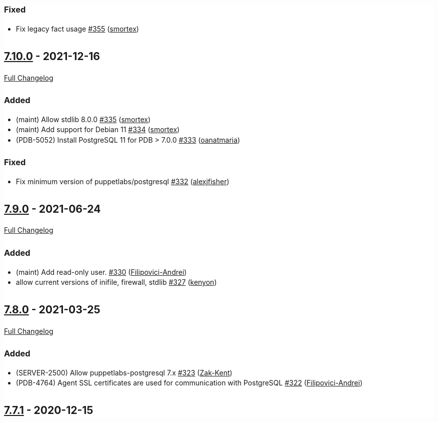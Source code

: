 ### Fixed

- Fix legacy fact usage [#355](https://github.com/puppetlabs/puppetlabs-puppetdb/pull/355) ([smortex](https://github.com/smortex))

## [7.10.0](https://github.com/puppetlabs/puppetlabs-puppetdb/tree/7.10.0) - 2021-12-16

[Full Changelog](https://github.com/puppetlabs/puppetlabs-puppetdb/compare/7.9.0...7.10.0)

### Added

- (maint) Allow stdlib 8.0.0 [#335](https://github.com/puppetlabs/puppetlabs-puppetdb/pull/335) ([smortex](https://github.com/smortex))
- (maint) Add support for Debian 11 [#334](https://github.com/puppetlabs/puppetlabs-puppetdb/pull/334) ([smortex](https://github.com/smortex))
- (PDB-5052) Install PostgreSQL 11 for PDB > 7.0.0 [#333](https://github.com/puppetlabs/puppetlabs-puppetdb/pull/333) ([oanatmaria](https://github.com/oanatmaria))

### Fixed

- Fix minimum version of puppetlabs/postgresql [#332](https://github.com/puppetlabs/puppetlabs-puppetdb/pull/332) ([alexjfisher](https://github.com/alexjfisher))

## [7.9.0](https://github.com/puppetlabs/puppetlabs-puppetdb/tree/7.9.0) - 2021-06-24

[Full Changelog](https://github.com/puppetlabs/puppetlabs-puppetdb/compare/7.8.0...7.9.0)

### Added

- (maint) Add read-only user. [#330](https://github.com/puppetlabs/puppetlabs-puppetdb/pull/330) ([Filipovici-Andrei](https://github.com/Filipovici-Andrei))
- allow current versions of inifile, firewall, stdlib [#327](https://github.com/puppetlabs/puppetlabs-puppetdb/pull/327) ([kenyon](https://github.com/kenyon))

## [7.8.0](https://github.com/puppetlabs/puppetlabs-puppetdb/tree/7.8.0) - 2021-03-25

[Full Changelog](https://github.com/puppetlabs/puppetlabs-puppetdb/compare/7.7.1...7.8.0)

### Added

- (SERVER-2500) Allow puppetlabs-postgresql 7.x [#323](https://github.com/puppetlabs/puppetlabs-puppetdb/pull/323) ([Zak-Kent](https://github.com/Zak-Kent))
- (PDB-4764) Agent SSL certificates are used for communication with PostgreSQL [#322](https://github.com/puppetlabs/puppetlabs-puppetdb/pull/322) ([Filipovici-Andrei](https://github.com/Filipovici-Andrei))

## [7.7.1](https://github.com/puppetlabs/puppetlabs-puppetdb/tree/7.7.1) - 2020-12-15
